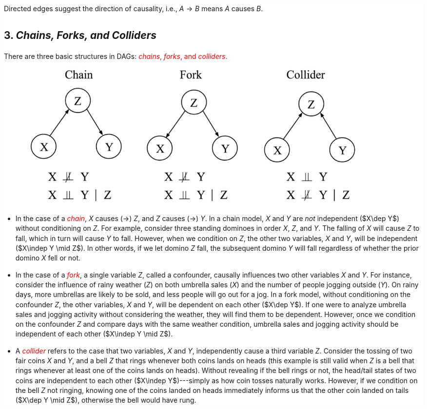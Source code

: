 Directed edges suggest the direction of causality, i.e., $A\rightarrow B$ means $A$ causes $B$.

## 3. *Chains, Forks, and Colliders*
There are three basic structures in DAGs: <span style="color:red">*chains*, *forks*, and *colliders*.</span>

<img src="/assets/images/chain_fork_collider.png" width="800" height="280">


- In the case of a <span style="color:red">*chain*</span>, $X$ causes ($\rightarrow$) $Z$, and $Z$ causes ($\rightarrow$) $Y$.
In a chain model, $X$ and $Y$ are *not* independent ($X\dep Y$) without conditioning on $Z$.
For example, consider three standing dominoes in order $X$, $Z$, and $Y$.
The falling of $X$ will cause $Z$ to fall, which in turn will cause $Y$ to fall.
However, when we condition on $Z$, the other two variables, $X$ and $Y$, will be independent ($X\indep Y \mid Z$).
In other words, if we let domino $Z$ fall, the subsequent domino $Y$ will fall regardless of whether the prior domino $X$ fell or not.

- In the case of a <span style="color:red">*fork*</span>, a single variable $Z$, called a confounder, causally influences two other variables $X$ and $Y$.
For instance, consider the influence of rainy weather ($Z$) on both umbrella sales ($X$) and the number of people jogging outside ($Y$).
On rainy days, more umbrellas are likely to be sold, and less people will go out for a jog.
In a fork model, without conditioning on the confounder $Z$, the other variables, $X$ and $Y$, will be dependent on each other ($X\dep Y$).
If one were to analyze umbrella sales and jogging activity without considering the weather, they will find them to be dependent.
However, once we condition on the confounder $Z$ and compare days with the same weather condition, umbrella sales and jogging activity should be independent of each other ($X\indep Y \mid Z$).

- A <span style="color:red">*collider*</span> refers to the case that two variables, $X$ and $Y$, independently cause a third variable $Z$.
Consider the tossing of two fair coins $X$ and $Y$, and a bell $Z$ that rings whenever both coins lands on heads (this example is still valid when $Z$ is a bell that rings whenever at least one of the coins lands on heads).
Without revealing if the bell rings or not, the head/tail states of two coins are independent to each other ($X\indep Y$)---simply as how coin tosses naturally works. 
However, if we condition on the bell $Z$ not ringing, knowing one of the coins landed on heads immediately informs us that the other coin landed on tails ($X\dep Y \mid Z$), otherwise the bell would have rung.
